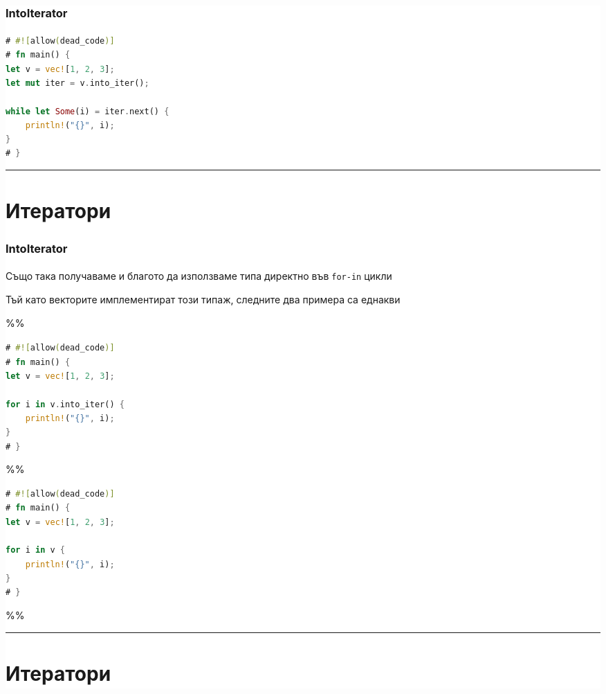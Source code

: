 ### IntoIterator

```rust
# #![allow(dead_code)]
# fn main() {
let v = vec![1, 2, 3];
let mut iter = v.into_iter();

while let Some(i) = iter.next() {
    println!("{}", i);
}
# }
```

---

# Итератори

### IntoIterator

Също така получаваме и благото да използваме типа директно във `for-in` цикли

Тъй като векторите имплементират този типаж, следните два примера са еднакви

%%
```rust
# #![allow(dead_code)]
# fn main() {
let v = vec![1, 2, 3];

for i in v.into_iter() {
    println!("{}", i);
}
# }
```
%%
```rust
# #![allow(dead_code)]
# fn main() {
let v = vec![1, 2, 3];

for i in v {
    println!("{}", i);
}
# }
```
%%

---

# Итератори
